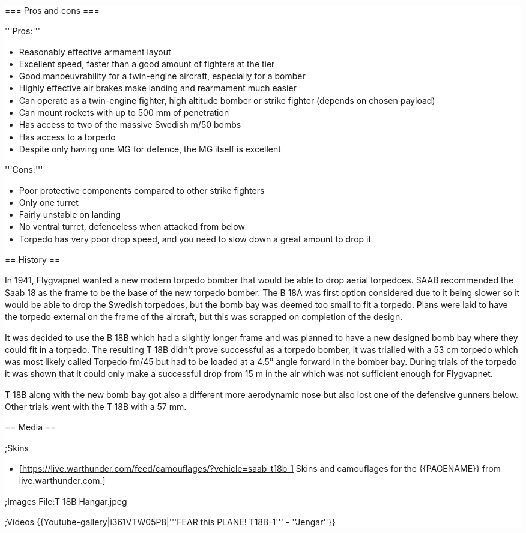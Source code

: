 === Pros and cons ===


'''Pros:'''

* Reasonably effective armament layout
* Excellent speed, faster than a good amount of fighters at the tier
* Good manoeuvrability for a twin-engine aircraft, especially for a bomber
* Highly effective air brakes make landing and rearmament much easier
* Can operate as a twin-engine fighter, high altitude bomber or strike fighter (depends on chosen payload)
* Can mount rockets with up to 500 mm of penetration
* Has access to two of the massive Swedish m/50 bombs
* Has access to a torpedo
* Despite only having one MG for defence, the MG itself is excellent

'''Cons:'''

* Poor protective components compared to other strike fighters
* Only one turret
* Fairly unstable on landing
* No ventral turret, defenceless when attacked from below
* Torpedo has very poor drop speed, and you need to slow down a great amount to drop it

== History ==


In 1941, Flygvapnet wanted a new modern torpedo bomber that would be able to drop aerial torpedoes. SAAB recommended the Saab 18 as the frame to be the base of the new torpedo bomber. The B 18A was first option considered due to it being slower so it would be able to drop the Swedish torpedoes, but the bomb bay was deemed too small to fit a torpedo. Plans were laid to have the torpedo external on the frame of the aircraft, but this was scrapped on completion of the design.

It was decided to use the B 18B which had a slightly longer frame and was planned to have a new designed bomb bay where they could fit in a torpedo. The resulting T 18B didn't prove successful as a torpedo bomber, it was trialled with a 53 cm torpedo which was most likely called Torpedo fm/45 but had to be loaded at a 4.5⁰ angle forward in the bomber bay. During trials of the torpedo it was shown that it could only make a successful drop from 15 m in the air which was not sufficient enough for Flygvapnet.

T 18B along with the new bomb bay got also a different more aerodynamic nose but also lost one of the defensive gunners below. Other trials went with the T 18B with a 57 mm.

== Media ==


;Skins
* [https://live.warthunder.com/feed/camouflages/?vehicle=saab_t18b_1 Skins and camouflages for the {{PAGENAME}} from live.warthunder.com.]

;Images
<gallery mode="packed-hover"  heights="200">
File:T 18B Hangar.jpeg
</gallery>

;Videos
{{Youtube-gallery|i361VTW05P8|'''FEAR this PLANE! T18B-1''' - ''Jengar''}}
